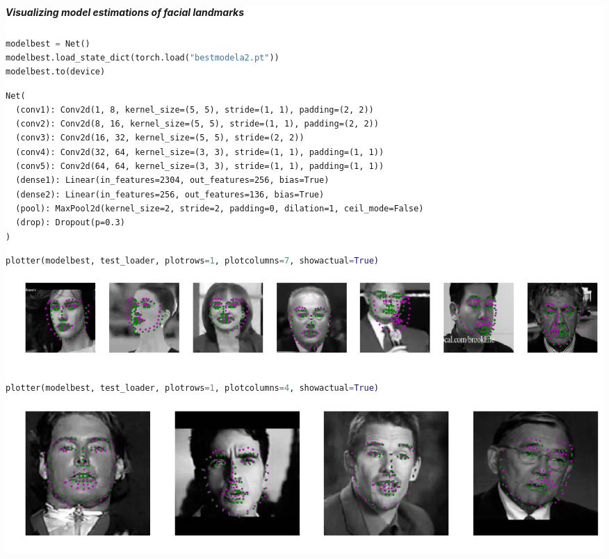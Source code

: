 
##### Visualizing model estimations of facial landmarks


```python
modelbest = Net()
modelbest.load_state_dict(torch.load("bestmodela2.pt"))
modelbest.to(device)
```




    Net(
      (conv1): Conv2d(1, 8, kernel_size=(5, 5), stride=(1, 1), padding=(2, 2))
      (conv2): Conv2d(8, 16, kernel_size=(5, 5), stride=(1, 1), padding=(2, 2))
      (conv3): Conv2d(16, 32, kernel_size=(5, 5), stride=(2, 2))
      (conv4): Conv2d(32, 64, kernel_size=(3, 3), stride=(1, 1), padding=(1, 1))
      (conv5): Conv2d(64, 64, kernel_size=(3, 3), stride=(1, 1), padding=(1, 1))
      (dense1): Linear(in_features=2304, out_features=256, bias=True)
      (dense2): Linear(in_features=256, out_features=136, bias=True)
      (pool): MaxPool2d(kernel_size=2, stride=2, padding=0, dilation=1, ceil_mode=False)
      (drop): Dropout(p=0.3)
    )




```python
plotter(modelbest, test_loader, plotrows=1, plotcolumns=7, showactual=True)
```


![png](output_30_0.png)



```python
plotter(modelbest, test_loader, plotrows=1, plotcolumns=4, showactual=True)
```


![png](output_31_0.png)
